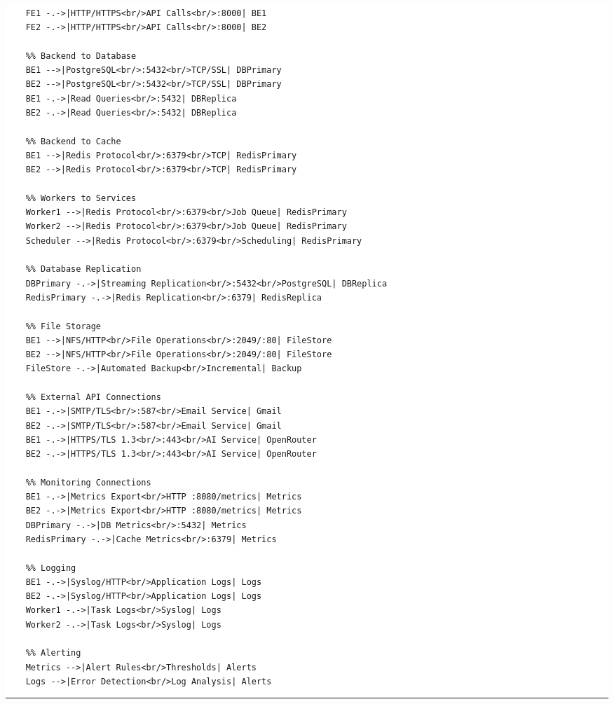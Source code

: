 ```mermaid
    FE1 -.->|HTTP/HTTPS<br/>API Calls<br/>:8000| BE1
    FE2 -.->|HTTP/HTTPS<br/>API Calls<br/>:8000| BE2
    
    %% Backend to Database
    BE1 -->|PostgreSQL<br/>:5432<br/>TCP/SSL| DBPrimary
    BE2 -->|PostgreSQL<br/>:5432<br/>TCP/SSL| DBPrimary
    BE1 -.->|Read Queries<br/>:5432| DBReplica
    BE2 -.->|Read Queries<br/>:5432| DBReplica
    
    %% Backend to Cache
    BE1 -->|Redis Protocol<br/>:6379<br/>TCP| RedisPrimary
    BE2 -->|Redis Protocol<br/>:6379<br/>TCP| RedisPrimary
    
    %% Workers to Services
    Worker1 -->|Redis Protocol<br/>:6379<br/>Job Queue| RedisPrimary
    Worker2 -->|Redis Protocol<br/>:6379<br/>Job Queue| RedisPrimary
    Scheduler -->|Redis Protocol<br/>:6379<br/>Scheduling| RedisPrimary
    
    %% Database Replication
    DBPrimary -.->|Streaming Replication<br/>:5432<br/>PostgreSQL| DBReplica
    RedisPrimary -.->|Redis Replication<br/>:6379| RedisReplica
    
    %% File Storage
    BE1 -->|NFS/HTTP<br/>File Operations<br/>:2049/:80| FileStore
    BE2 -->|NFS/HTTP<br/>File Operations<br/>:2049/:80| FileStore
    FileStore -.->|Automated Backup<br/>Incremental| Backup
    
    %% External API Connections
    BE1 -.->|SMTP/TLS<br/>:587<br/>Email Service| Gmail
    BE2 -.->|SMTP/TLS<br/>:587<br/>Email Service| Gmail
    BE1 -.->|HTTPS/TLS 1.3<br/>:443<br/>AI Service| OpenRouter
    BE2 -.->|HTTPS/TLS 1.3<br/>:443<br/>AI Service| OpenRouter
    
    %% Monitoring Connections
    BE1 -.->|Metrics Export<br/>HTTP :8080/metrics| Metrics
    BE2 -.->|Metrics Export<br/>HTTP :8080/metrics| Metrics
    DBPrimary -.->|DB Metrics<br/>:5432| Metrics
    RedisPrimary -.->|Cache Metrics<br/>:6379| Metrics
    
    %% Logging
    BE1 -.->|Syslog/HTTP<br/>Application Logs| Logs
    BE2 -.->|Syslog/HTTP<br/>Application Logs| Logs
    Worker1 -.->|Task Logs<br/>Syslog| Logs
    Worker2 -.->|Task Logs<br/>Syslog| Logs
    
    %% Alerting
    Metrics -->|Alert Rules<br/>Thresholds| Alerts
    Logs -->|Error Detection<br/>Log Analysis| Alerts
```

---
